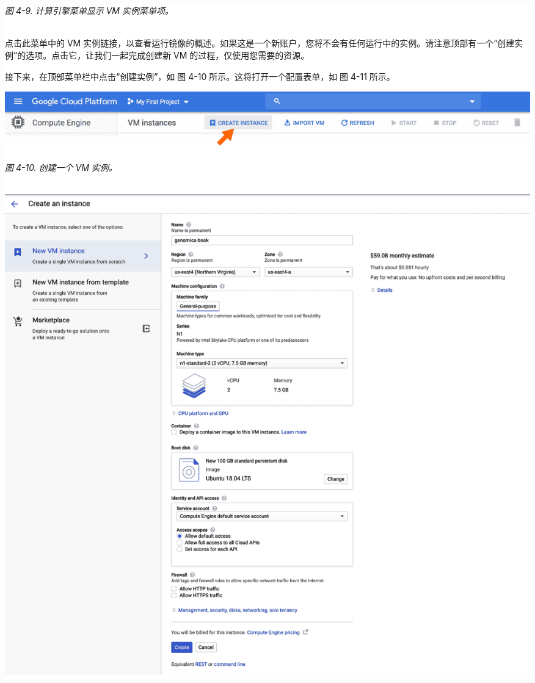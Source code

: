 ###### 图 4-9\. 计算引擎菜单显示 VM 实例菜单项。

点击此菜单中的 VM 实例链接，以查看运行镜像的概述。如果这是一个新账户，您将不会有任何运行中的实例。请注意顶部有一个“创建实例”的选项。点击它，让我们一起完成创建新 VM 的过程，仅使用您需要的资源。

接下来，在顶部菜单栏中点击“创建实例”，如 图 4-10 所示。这将打开一个配置表单，如 图 4-11 所示。

![创建一个实例](img/gitc_0410.png)

###### 图 4-10\. 创建一个 VM 实例。

![VM 实例配置面板。](img/gitc_0411.png)
